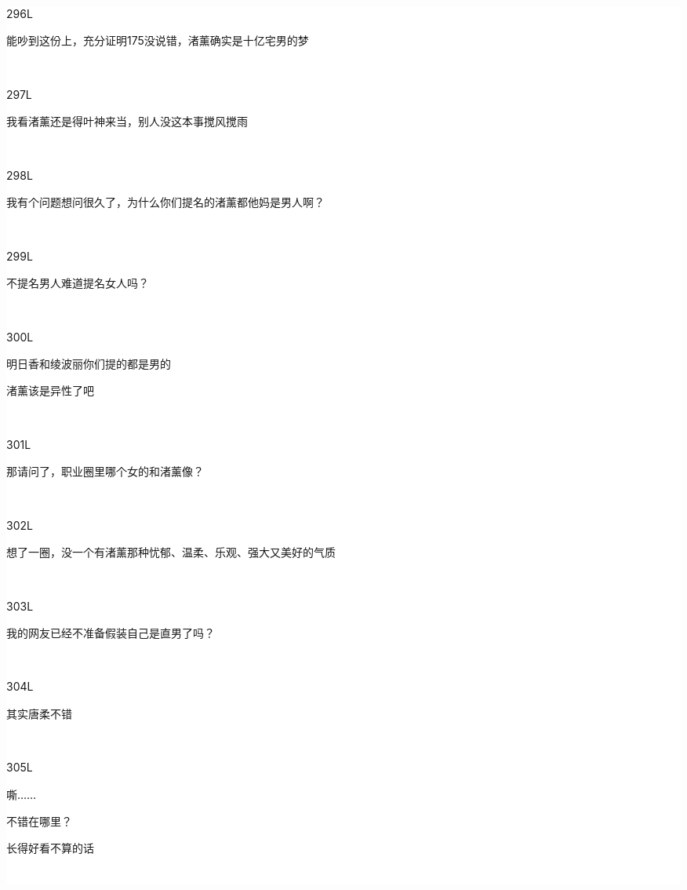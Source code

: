 296L

能吵到这份上，充分证明175没说错，渚薰确实是十亿宅男的梦

<br>

297L

我看渚薰还是得叶神来当，别人没这本事搅风搅雨

<br>

298L

我有个问题想问很久了，为什么你们提名的渚薰都他妈是男人啊？

<br>

299L

不提名男人难道提名女人吗？

<br>

300L

明日香和绫波丽你们提的都是男的

渚薰该是异性了吧

<br>

301L

那请问了，职业圈里哪个女的和渚薰像？

<br>

302L

想了一圈，没一个有渚薰那种忧郁、温柔、乐观、强大又美好的气质

<br>

303L

我的网友已经不准备假装自己是直男了吗？

<br>

304L

其实唐柔不错

<br>

305L

嘶……

不错在哪里？

长得好看不算的话

<br>
